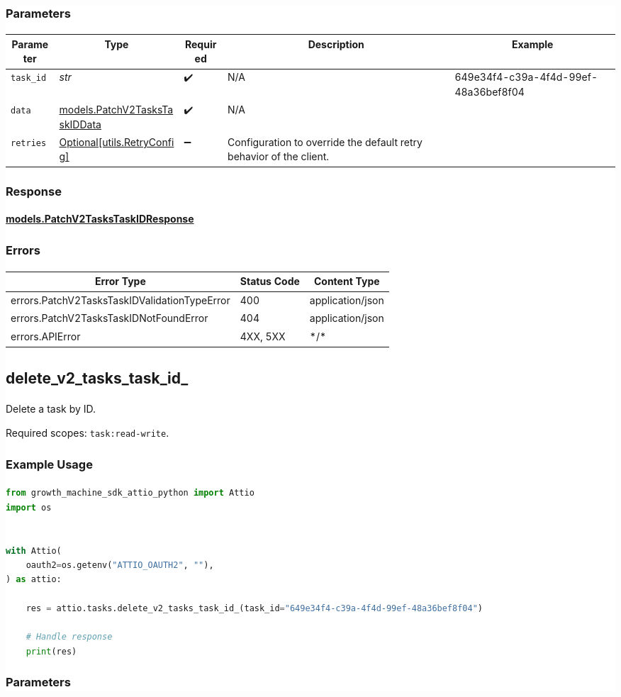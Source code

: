 ```python

```

### Parameters

| Parameter                                                               | Type                                                                    | Required                                                                | Description                                                             | Example                                                                 |
| ----------------------------------------------------------------------- | ----------------------------------------------------------------------- | ----------------------------------------------------------------------- | ----------------------------------------------------------------------- | ----------------------------------------------------------------------- |
| `task_id`                                                               | *str*                                                                   | :heavy_check_mark:                                                      | N/A                                                                     | 649e34f4-c39a-4f4d-99ef-48a36bef8f04                                    |
| `data`                                                                  | [models.PatchV2TasksTaskIDData](../../models/patchv2taskstaskiddata.md) | :heavy_check_mark:                                                      | N/A                                                                     |                                                                         |
| `retries`                                                               | [Optional[utils.RetryConfig]](../../models/utils/retryconfig.md)        | :heavy_minus_sign:                                                      | Configuration to override the default retry behavior of the client.     |                                                                         |

### Response

**[models.PatchV2TasksTaskIDResponse](../../models/patchv2taskstaskidresponse.md)**

### Errors

| Error Type                                   | Status Code                                  | Content Type                                 |
| -------------------------------------------- | -------------------------------------------- | -------------------------------------------- |
| errors.PatchV2TasksTaskIDValidationTypeError | 400                                          | application/json                             |
| errors.PatchV2TasksTaskIDNotFoundError       | 404                                          | application/json                             |
| errors.APIError                              | 4XX, 5XX                                     | \*/\*                                        |

## delete_v2_tasks_task_id_

Delete a task by ID.

Required scopes: `task:read-write`.

### Example Usage

```python
from growth_machine_sdk_attio_python import Attio
import os


with Attio(
    oauth2=os.getenv("ATTIO_OAUTH2", ""),
) as attio:

    res = attio.tasks.delete_v2_tasks_task_id_(task_id="649e34f4-c39a-4f4d-99ef-48a36bef8f04")

    # Handle response
    print(res)

```

### Parameters
